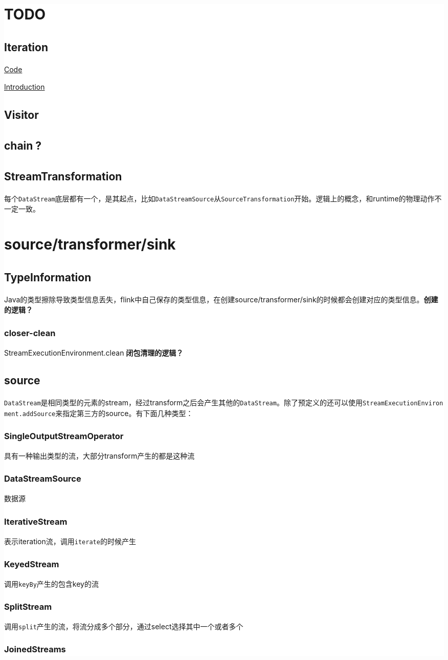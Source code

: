 # TODO
## Iteration
[Code](https://ci.apache.org/projects/flink/flink-docs-release-1.7/dev/batch/index.html#iteration-operators)

[Introduction](https://ci.apache.org/projects/flink/flink-docs-release-1.7/dev/batch/iterations.html)

## Visitor

## chain ?

## StreamTransformation
每个`DataStream`底层都有一个，是其起点，比如`DataStreamSource`从`SourceTransformation`开始。逻辑上的概念，和runtime的物理动作不一定一致。

# source/transformer/sink
## TypeInformation
Java的类型擦除导致类型信息丢失，flink中自己保存的类型信息，在创建source/transformer/sink的时候都会创建对应的类型信息。**创建的逻辑？**

### closer-clean
StreamExecutionEnvironment.clean **闭包清理的逻辑？**

## source
`DataStream`是相同类型的元素的stream，经过transform之后会产生其他的`DataStream`。除了预定义的还可以使用`StreamExecutionEnvironment.addSource`来指定第三方的source。有下面几种类型：

### SingleOutputStreamOperator
具有一种输出类型的流，大部分transform产生的都是这种流

### DataStreamSource
数据源

### IterativeStream
表示iteration流，调用`iterate`的时候产生

### KeyedStream
调用`keyBy`产生的包含key的流

### SplitStream
调用`split`产生的流，将流分成多个部分，通过select选择其中一个或者多个

### JoinedStreams
